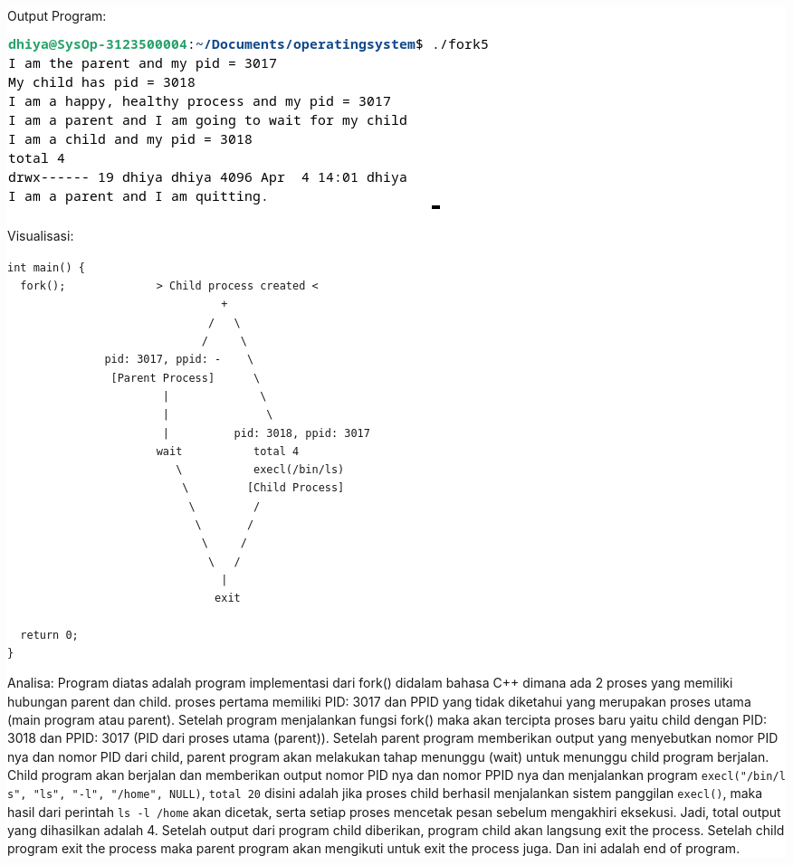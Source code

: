 Output Program: 

![App Screenshot](img/7.png)

Visualisasi:

```
int main() { 
  fork();              > Child process created <
                                 +
                               /   \
                              /     \
               pid: 3017, ppid: -    \
                [Parent Process]      \  
                        |              \
                        |               \
                        |          pid: 3018, ppid: 3017
                       wait           total 4
                          \           execl(/bin/ls) 
                           \         [Child Process]
                            \         /
                             \       /
                              \     /
                               \   /
                                 |
                                exit
    
  return 0;
}
```

Analisa:
Program diatas adalah program implementasi dari fork() didalam bahasa C++ dimana ada 2 proses yang memiliki hubungan parent dan child. proses pertama memiliki PID: 3017 dan PPID yang tidak diketahui yang merupakan proses utama (main program atau parent). Setelah program menjalankan fungsi fork() maka akan tercipta proses baru yaitu child dengan PID: 3018 dan PPID: 3017 (PID dari proses utama (parent)). Setelah parent program memberikan output yang menyebutkan nomor PID nya dan nomor PID dari child, parent program akan melakukan tahap menunggu (wait) untuk menunggu child program berjalan. Child program akan berjalan dan memberikan output nomor PID nya dan nomor PPID nya dan menjalankan program `execl("/bin/ls", "ls", "-l", "/home", NULL)`, `total 20` disini adalah jika proses child berhasil menjalankan sistem panggilan `execl()`, maka hasil dari perintah `ls -l /home` akan dicetak, serta setiap proses mencetak pesan sebelum mengakhiri eksekusi. Jadi, total output yang dihasilkan adalah 4. Setelah output dari program child diberikan, program child akan langsung exit the process. Setelah child program exit the process maka parent program akan mengikuti untuk exit the process juga. Dan ini adalah end of program.

